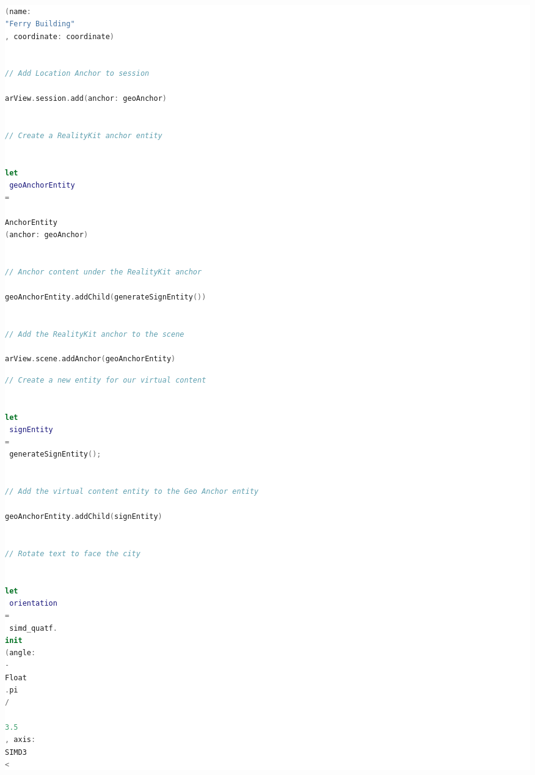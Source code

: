 ```swift
(name: 
"Ferry Building"
, coordinate: coordinate)


// Add Location Anchor to session

arView.session.add(anchor: geoAnchor)


// Create a RealityKit anchor entity 


let
 geoAnchorEntity 
=
 
AnchorEntity
(anchor: geoAnchor)


// Anchor content under the RealityKit anchor

geoAnchorEntity.addChild(generateSignEntity())


// Add the RealityKit anchor to the scene

arView.scene.addAnchor(geoAnchorEntity)
```

```swift
// Create a new entity for our virtual content


let
 signEntity 
=
 generateSignEntity();


// Add the virtual content entity to the Geo Anchor entity

geoAnchorEntity.addChild(signEntity)


// Rotate text to face the city


let
 orientation 
=
 simd_quatf.
init
(angle: 
-
Float
.pi 
/
 
3.5
, axis: 
SIMD3
<
```